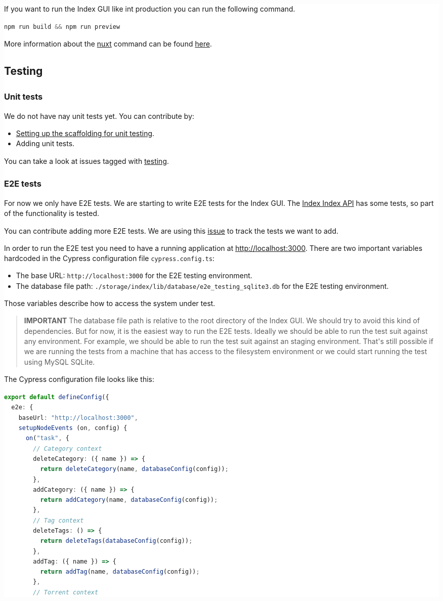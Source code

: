 If you want to run the Index GUI like int production you can run the following command.

```s
npm run build && npm run preview
```

More information about the [nuxt][nuxt] command can be found [here][nuxt_commands].

## Testing

### Unit tests

We do not have nay unit tests yet. You can contribute by:

- [Setting up the scaffolding for unit testing](https://github.com/torrust/torrust-index-gui/issues/164).
- Adding unit tests.

You can take a look at issues tagged with [testing](https://github.com/torrust/torrust-index-gui/issues?q=is%3Aissue+is%3Aopen+label%3Atesting).

### E2E tests

For now we only have E2E tests. We are starting to write E2E tests for the Index GUI. The [Index Index API](https://github.com/torrust/torrust-index/tree/develop/tests/e2e) has some tests, so part of the functionality is tested.

You can contribute adding more E2E tests. We are using this [issue](https://github.com/torrust/torrust-index-gui/issues/148) to track the tests we want to add.

In order to run the E2E test you need to have a running application at <http://localhost:3000>. There are two important variables hardcoded in the Cypress configuration file `cypress.config.ts`:

- The base URL: `http://localhost:3000` for the E2E testing environment.
- The database file path: `./storage/index/lib/database/e2e_testing_sqlite3.db` for the E2E testing environment.

Those variables describe how to access the system under test.

> **IMPORTANT** The database file path is relative to the root directory of the Index GUI. We should try to avoid this kind of dependencies. But for now, it is the easiest way to run the E2E tests. Ideally we should be able to run the test suit against any environment. For example, we should be able to run the test suit against an staging environment. That's still possible if we are running the tests from a machine that has access to the filesystem environment or we could start running the test using MySQL SQLite.

The Cypress configuration file looks like this:

```TypeScript
export default defineConfig({
  e2e: {
    baseUrl: "http://localhost:3000",
    setupNodeEvents (on, config) {
      on("task", {
        // Category context
        deleteCategory: ({ name }) => {
          return deleteCategory(name, databaseConfig(config));
        },
        addCategory: ({ name }) => {
          return addCategory(name, databaseConfig(config));
        },
        // Tag context
        deleteTags: () => {
          return deleteTags(databaseConfig(config));
        },
        addTag: ({ name }) => {
          return addTag(name, databaseConfig(config));
        },
        // Torrent context
```

[tracker]: https://github.com/torrust/torrust-tracker
[index]: https://github.com/torrust/torrust-index
[nuxt]: https://nuxt.com/
[nuxt_commands]: https://nuxt.com/docs/api/commands/add